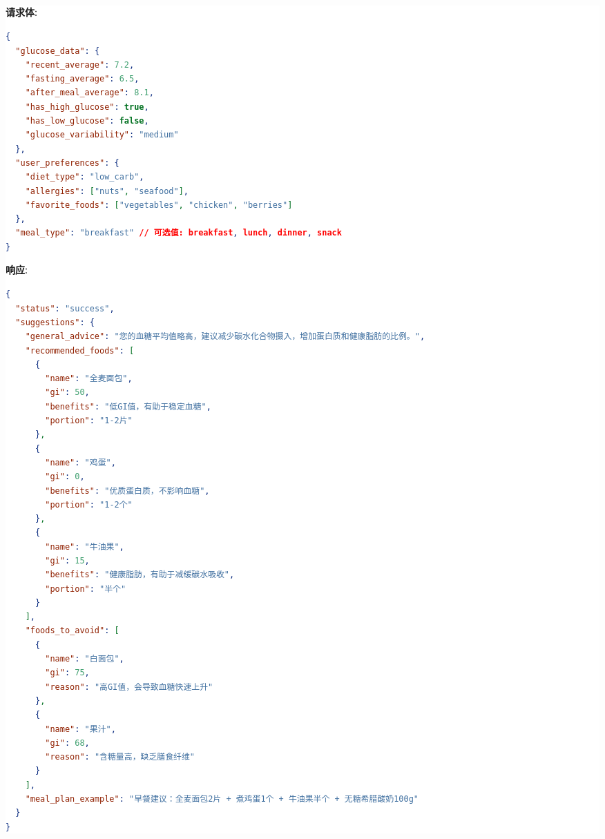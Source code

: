 **请求体**:
```json
{
  "glucose_data": {
    "recent_average": 7.2,
    "fasting_average": 6.5,
    "after_meal_average": 8.1,
    "has_high_glucose": true,
    "has_low_glucose": false,
    "glucose_variability": "medium"
  },
  "user_preferences": {
    "diet_type": "low_carb",
    "allergies": ["nuts", "seafood"],
    "favorite_foods": ["vegetables", "chicken", "berries"]
  },
  "meal_type": "breakfast" // 可选值: breakfast, lunch, dinner, snack
}
```

**响应**:
```json
{
  "status": "success",
  "suggestions": {
    "general_advice": "您的血糖平均值略高，建议减少碳水化合物摄入，增加蛋白质和健康脂肪的比例。",
    "recommended_foods": [
      {
        "name": "全麦面包",
        "gi": 50,
        "benefits": "低GI值，有助于稳定血糖",
        "portion": "1-2片"
      },
      {
        "name": "鸡蛋",
        "gi": 0,
        "benefits": "优质蛋白质，不影响血糖",
        "portion": "1-2个"
      },
      {
        "name": "牛油果",
        "gi": 15,
        "benefits": "健康脂肪，有助于减缓碳水吸收",
        "portion": "半个"
      }
    ],
    "foods_to_avoid": [
      {
        "name": "白面包",
        "gi": 75,
        "reason": "高GI值，会导致血糖快速上升"
      },
      {
        "name": "果汁",
        "gi": 68,
        "reason": "含糖量高，缺乏膳食纤维"
      }
    ],
    "meal_plan_example": "早餐建议：全麦面包2片 + 煮鸡蛋1个 + 牛油果半个 + 无糖希腊酸奶100g"
  }
}
```
